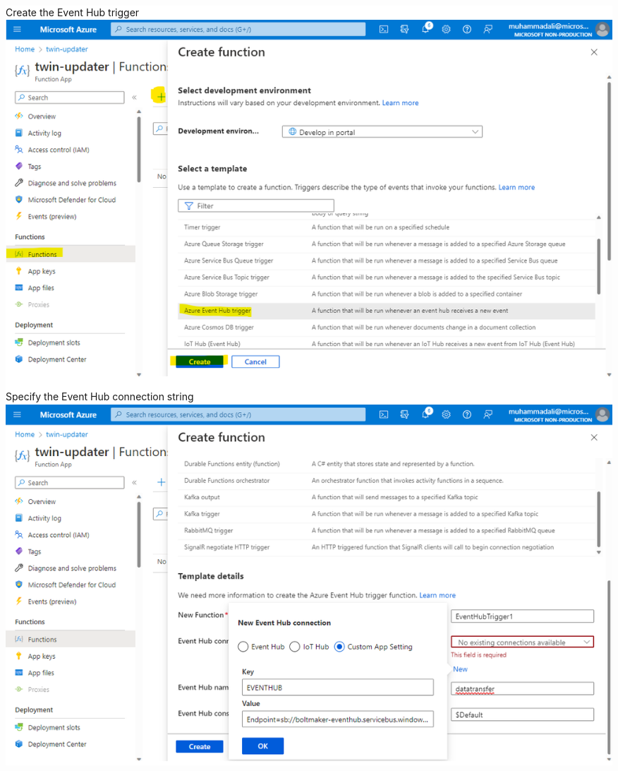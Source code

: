 Create the Event Hub trigger
<img src="images/eventhubtrigger.png" />

Specify the Event Hub connection string
<img src="images/eventhubtrigger2.png" />
